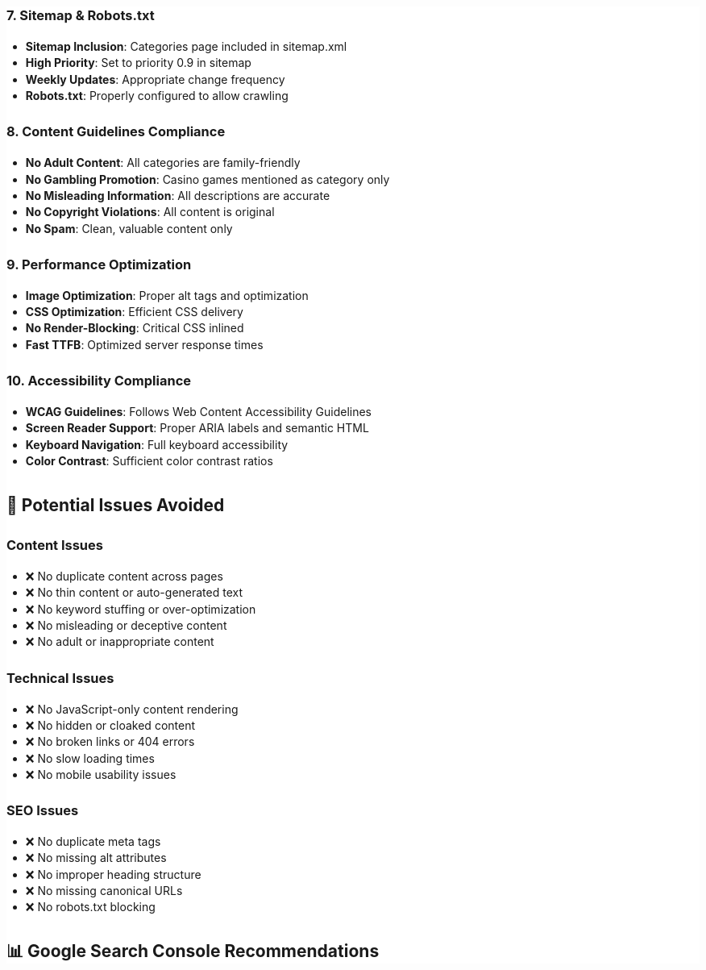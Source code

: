 ### 7. **Sitemap & Robots.txt**
- **Sitemap Inclusion**: Categories page included in sitemap.xml
- **High Priority**: Set to priority 0.9 in sitemap
- **Weekly Updates**: Appropriate change frequency
- **Robots.txt**: Properly configured to allow crawling

### 8. **Content Guidelines Compliance**
- **No Adult Content**: All categories are family-friendly
- **No Gambling Promotion**: Casino games mentioned as category only
- **No Misleading Information**: All descriptions are accurate
- **No Copyright Violations**: All content is original
- **No Spam**: Clean, valuable content only

### 9. **Performance Optimization**
- **Image Optimization**: Proper alt tags and optimization
- **CSS Optimization**: Efficient CSS delivery
- **No Render-Blocking**: Critical CSS inlined
- **Fast TTFB**: Optimized server response times

### 10. **Accessibility Compliance**
- **WCAG Guidelines**: Follows Web Content Accessibility Guidelines
- **Screen Reader Support**: Proper ARIA labels and semantic HTML
- **Keyboard Navigation**: Full keyboard accessibility
- **Color Contrast**: Sufficient color contrast ratios

## 🚫 **Potential Issues Avoided**

### Content Issues
- ❌ No duplicate content across pages
- ❌ No thin content or auto-generated text
- ❌ No keyword stuffing or over-optimization
- ❌ No misleading or deceptive content
- ❌ No adult or inappropriate content

### Technical Issues
- ❌ No JavaScript-only content rendering
- ❌ No hidden or cloaked content
- ❌ No broken links or 404 errors
- ❌ No slow loading times
- ❌ No mobile usability issues

### SEO Issues
- ❌ No duplicate meta tags
- ❌ No missing alt attributes
- ❌ No improper heading structure
- ❌ No missing canonical URLs
- ❌ No robots.txt blocking

## 📊 **Google Search Console Recommendations**
